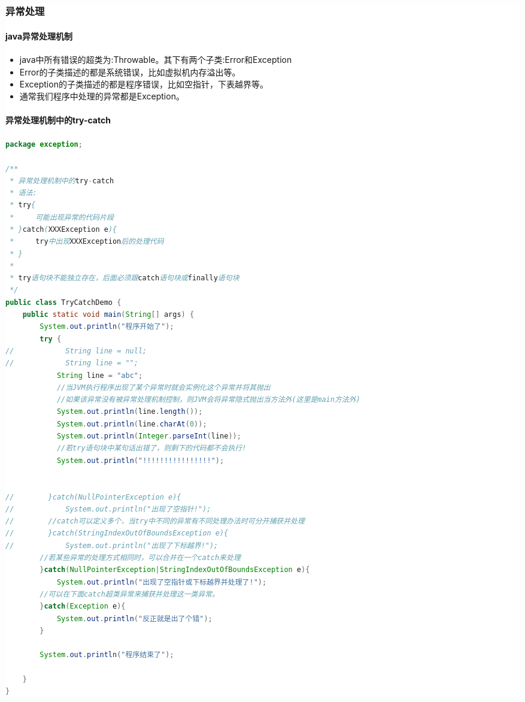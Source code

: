 

### 异常处理

#### java异常处理机制

- java中所有错误的超类为:Throwable。其下有两个子类:Error和Exception
- Error的子类描述的都是系统错误，比如虚拟机内存溢出等。
- Exception的子类描述的都是程序错误，比如空指针，下表越界等。
- 通常我们程序中处理的异常都是Exception。

#### 异常处理机制中的try-catch

```java
package exception;

/**
 * 异常处理机制中的try-catch
 * 语法:
 * try{
 *     可能出现异常的代码片段
 * }catch(XXXException e){
 *     try中出现XXXException后的处理代码
 * }
 *
 * try语句块不能独立存在，后面必须跟catch语句块或finally语句块
 */
public class TryCatchDemo {
    public static void main(String[] args) {
        System.out.println("程序开始了");
        try {
//            String line = null;
//            String line = "";
            String line = "abc";
            //当JVM执行程序出现了某个异常时就会实例化这个异常并将其抛出
            //如果该异常没有被异常处理机制控制，则JVM会将异常隐式抛出当方法外(这里是main方法外)
            System.out.println(line.length());
            System.out.println(line.charAt(0));
            System.out.println(Integer.parseInt(line));
            //若try语句块中某句话出错了，则剩下的代码都不会执行!
            System.out.println("!!!!!!!!!!!!!!!!");


//        }catch(NullPointerException e){
//            System.out.println("出现了空指针!");
//        //catch可以定义多个，当try中不同的异常有不同处理办法时可分开捕获并处理
//        }catch(StringIndexOutOfBoundsException e){
//            System.out.println("出现了下标越界!");
        //若某些异常的处理方式相同时，可以合并在一个catch来处理
        }catch(NullPointerException|StringIndexOutOfBoundsException e){
            System.out.println("出现了空指针或下标越界并处理了!");
        //可以在下面catch超类异常来捕获并处理这一类异常。
        }catch(Exception e){
            System.out.println("反正就是出了个错");
        }

        System.out.println("程序结束了");

    }
}

```

